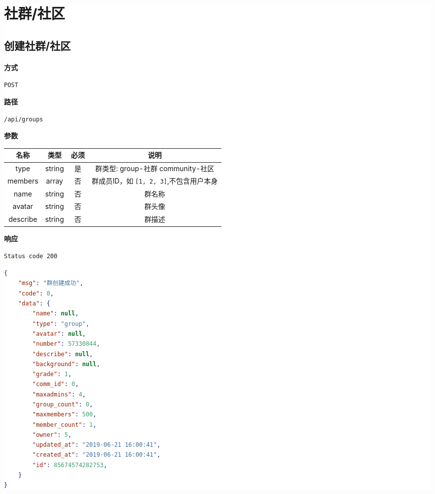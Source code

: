 # 社群/社区

## 创建社群/社区

**方式**

`POST`

**路径**

`/api/groups`

**参数**

| 名称  |  类型  | 必须 |              说明              |
| :---: | :----: | :--: | :----------------------------: |
| type | string |  是  | 群类型: group-社群 community-社区 |
| members | array |  否  | 群成员ID，如 `[1, 2, 3]`,不包含用户本身 |
| name | string |  否  | 群名称 |
| avatar | string |  否  | 群头像 |
| describe | string |  否  | 群描述 |

**响应**

`Status code 200`

```json
{
    "msg": "群创建成功",
    "code": 0,
    "data": {
        "name": null,
        "type": "group",
        "avatar": null,
        "number": 57330844,
        "describe": null,
        "background": null,
        "grade": 1,
        "comm_id": 0,
        "maxadmins": 4,
        "group_count": 0,
        "maxmembers": 500,
        "member_count": 1,
        "owner": 5,
        "updated_at": "2019-06-21 16:00:41",
        "created_at": "2019-06-21 16:00:41",
        "id": 85674574282753,
    }
}
```
